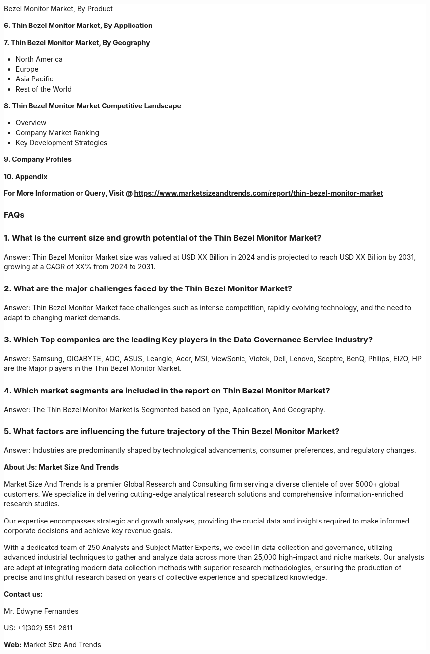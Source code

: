 Bezel Monitor Market, By Product</span></strong></p></div><div class="" data-test-id=""><p><strong><span class="">6. Thin Bezel Monitor Market, By Application</span></strong></p></div><div class="" data-test-id=""><p><strong><span class="">7. Thin Bezel Monitor Market, By Geography</span></strong></p></div><div class="" data-test-id=""><ul><li><span class="">North America</span></li><li><span class="">Europe</span></li><li><span class="">Asia Pacific</span></li><li><span class="">Rest of the World</span></li></ul></div><div class="" data-test-id=""><p><strong><span class="">8. Thin Bezel Monitor Market Competitive Landscape</span></strong></p></div><div class="" data-test-id=""><ul><li><span class="">Overview</span></li><li><span class="">Company Market Ranking</span></li><li><span class="">Key Development Strategies</span></li></ul></div><div class="" data-test-id=""><p><strong><span class="">9. Company Profiles</span></strong></p></div><div class="" data-test-id=""><p><strong><span class="">10. Appendix</span></strong></p></div><div class="" data-test-id=""><p><strong><span class="">For More Information or Query, Visit @ <a href="https://www.marketsizeandtrends.com/report/thin-bezel-monitor-market" target="_blank">https://www.marketsizeandtrends.com/report/thin-bezel-monitor-market</a></span></strong></p></div><div class="" data-test-id=""><div class="article-main__content" data-test-id="publishing-text-block"><h3><strong><span class="">FAQs</span></strong></h3></div><div class="article-main__content" data-test-id="publishing-text-block"><h3><span class="">1. What is the current size and growth potential of the Thin Bezel Monitor Market?</span></h3></div><div class="article-main__content" data-test-id="publishing-text-block"><p><span class="font-[700]">Answer</span><span class="">: Thin Bezel Monitor Market size was valued at USD XX Billion in 2024 and is projected to reach USD XX Billion by 2031, growing at a CAGR of XX% from 2024 to 2031.</span></p></div><div class="article-main__content" data-test-id="publishing-text-block"><h3><span class="">2. What are the major challenges faced by the Thin Bezel Monitor Market?</span></h3></div><div class="article-main__content" data-test-id="publishing-text-block"><p><span class="font-[700]">Answer</span><span class="">: Thin Bezel Monitor Market face challenges such as intense competition, rapidly evolving technology, and the need to adapt to changing market demands.</span></p></div><div class="article-main__content" data-test-id="publishing-text-block"><h3><span class="">3. Which Top companies are the leading Key players in the Data Governance Service Industry?</span></h3></div><div class="article-main__content" data-test-id="publishing-text-block"><p><span class="font-[700]">Answer</span><span class="">: Samsung, GIGABYTE, AOC, ASUS, Leangle, Acer, MSI, ViewSonic, Viotek, Dell, Lenovo, Sceptre, BenQ, Philips, EIZO, HP are the Major players in the Thin Bezel Monitor Market.</span></p></div><div class="article-main__content" data-test-id="publishing-text-block"><h3><span class="">4. Which market segments are included in the report on Thin Bezel Monitor Market?</span></h3></div><div class="article-main__content" data-test-id="publishing-text-block"><p><span class="font-[700]">Answer</span><span class="">: The Thin Bezel Monitor Market is Segmented based on Type, Application, And Geography.</span></p></div><div class="article-main__content" data-test-id="publishing-text-block"><h3><span class="">5. What factors are influencing the future trajectory of the Thin Bezel Monitor Market?</span></h3></div><div class="article-main__content" data-test-id="publishing-text-block"><p><span class="font-[700]">Answer:</span><span class="">&nbsp;Industries are predominantly shaped by technological advancements, consumer preferences, and regulatory changes.</span></p></div><p><strong><span class="">About Us: Market Size And Trends</span></strong></p></div><div class="" data-test-id=""><p><span class="">Market Size And Trends is a premier Global Research and Consulting firm serving a diverse clientele of over 5000+ global customers. We specialize in delivering cutting-edge analytical research solutions and comprehensive information-enriched research studies.</span></p></div><div class="" data-test-id=""><p><span class="">Our expertise encompasses strategic and growth analyses, providing the crucial data and insights required to make informed corporate decisions and achieve key revenue goals.</span></p></div><div class="" data-test-id=""><p><span class="">With a dedicated team of 250 Analysts and Subject Matter Experts, we excel in data collection and governance, utilizing advanced industrial techniques to gather and analyze data across more than 25,000 high-impact and niche markets. Our analysts are adept at integrating modern data collection methods with superior research methodologies, ensuring the production of precise and insightful research based on years of collective experience and specialized knowledge.</span></p></div><div class="" data-test-id=""><p><strong><span class="">Contact us:</span></strong></p></div><div class="" data-test-id=""><p><span class="">Mr. Edwyne Fernandes</span></p></div><div class="" data-test-id=""><p><span class="">US: +1(302) 551-2611<br /></span></p><p><span class=""><strong>Web:</strong> <a href="https://www.marketsizeandtrends.com/" target="_blank">Market Size And Trends</a></span></p></div>
